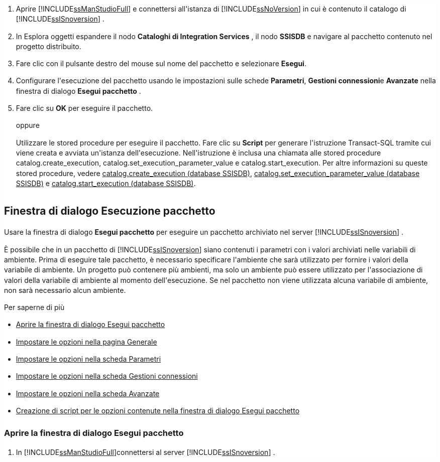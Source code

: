1.  Aprire [!INCLUDE[ssManStudioFull](../../includes/ssmanstudiofull-md.md)] e connettersi all'istanza di [!INCLUDE[ssNoVersion](../../includes/ssnoversion-md.md)] in cui è contenuto il catalogo di [!INCLUDE[ssISnoversion](../../includes/ssisnoversion-md.md)] .  
  
2.  In Esplora oggetti espandere il nodo **Cataloghi di Integration Services** , il nodo **SSISDB** e navigare al pacchetto contenuto nel progetto distribuito.  
  
3.  Fare clic con il pulsante destro del mouse sul nome del pacchetto e selezionare **Esegui**.  
  
4.  Configurare l'esecuzione del pacchetto usando le impostazioni sulle schede **Parametri**, **Gestioni connessioni**e **Avanzate** nella finestra di dialogo **Esegui pacchetto** .  
  
5.  Fare clic su **OK** per eseguire il pacchetto.  
  
     oppure  
  
     Utilizzare le stored procedure per eseguire il pacchetto. Fare clic su **Script** per generare l'istruzione Transact-SQL tramite cui viene creata e avviata un'istanza dell'esecuzione. Nell'istruzione è inclusa una chiamata alle stored procedure catalog.create_execution, catalog.set_execution_parameter_value e catalog.start_execution. Per altre informazioni su queste stored procedure, vedere [catalog.create_execution &#40;database SSISDB&#41;](../../integration-services/system-stored-procedures/catalog-create-execution-ssisdb-database.md), [catalog.set_execution_parameter_value &#40;database SSISDB&#41;](../../integration-services/system-stored-procedures/catalog-set-execution-parameter-value-ssisdb-database.md) e [catalog.start_execution &#40;database SSISDB&#41;](../../integration-services/system-stored-procedures/catalog-start-execution-ssisdb-database.md).  

## <a name="execute_package_dialog"></a> Finestra di dialogo Esecuzione pacchetto
  Usare la finestra di dialogo **Esegui pacchetto** per eseguire un pacchetto archiviato nel server [!INCLUDE[ssISnoversion](../../includes/ssisnoversion-md.md)] .  
  
 È possibile che in un pacchetto di [!INCLUDE[ssISnoversion](../../includes/ssisnoversion-md.md)] siano contenuti i parametri con i valori archiviati nelle variabili di ambiente. Prima di eseguire tale pacchetto, è necessario specificare l'ambiente che sarà utilizzato per fornire i valori della variabile di ambiente. Un progetto può contenere più ambienti, ma solo un ambiente può essere utilizzato per l'associazione di valori della variabile di ambiente al momento dell'esecuzione. Se nel pacchetto non viene utilizzata alcuna variabile di ambiente, non sarà necessario alcun ambiente.  
  
 Per saperne di più  
  
-   [Aprire la finestra di dialogo Esegui pacchetto](#open_dialog)  
  
-   [Impostare le opzioni nella pagina Generale](#general)  
  
-   [Impostare le opzioni nella scheda Parametri](#parameters)  
  
-   [Impostare le opzioni nella scheda Gestioni connessioni](#connection)  
  
-   [Impostare le opzioni nella scheda Avanzate](#advanced)  
  
-   [Creazione di script per le opzioni contenute nella finestra di dialogo Esegui pacchetto](#script)  
  
###  <a name="open_dialog"></a> Aprire la finestra di dialogo Esegui pacchetto  
  
1.  In [!INCLUDE[ssManStudioFull](../../includes/ssmanstudiofull-md.md)]connettersi al server [!INCLUDE[ssISnoversion](../../includes/ssisnoversion-md.md)] .  
  